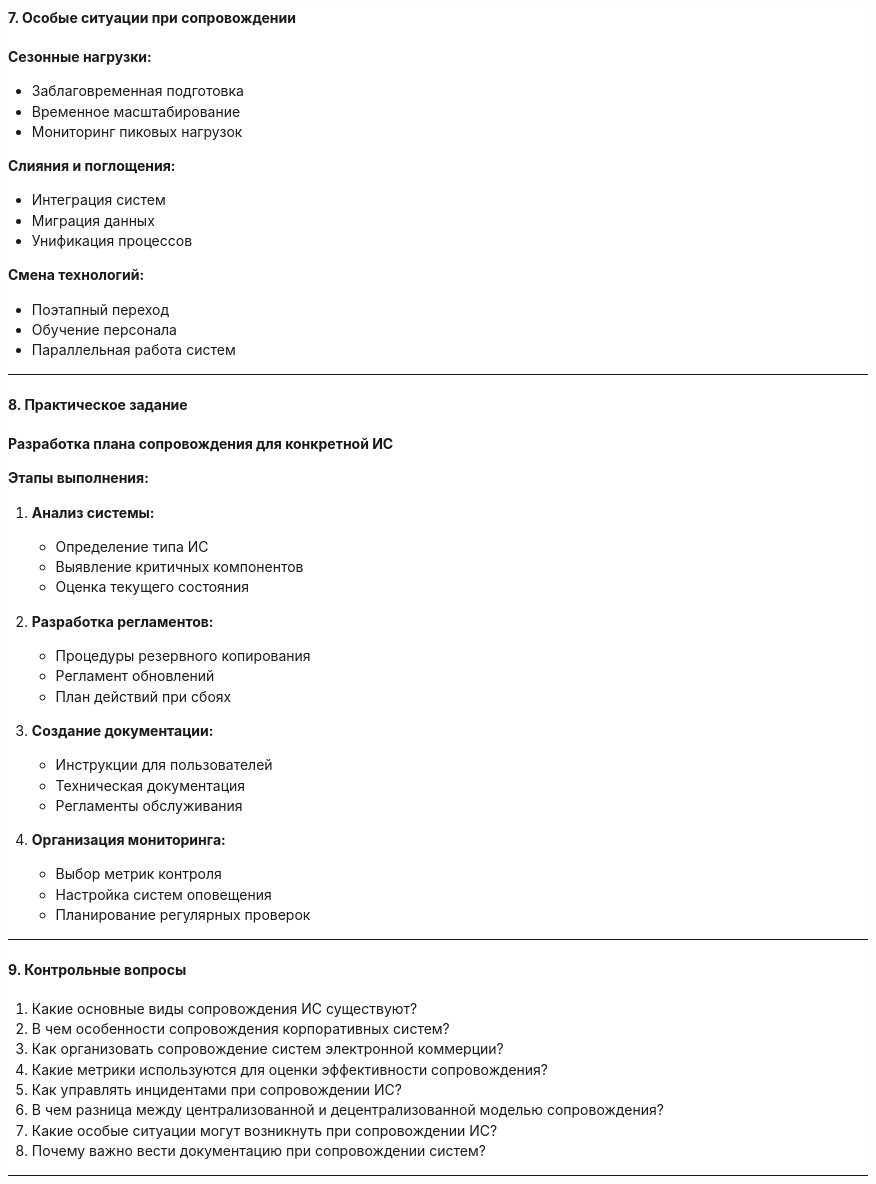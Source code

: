 
#### **7. Особые ситуации при сопровождении**

**Сезонные нагрузки:**
- Заблаговременная подготовка
- Временное масштабирование
- Мониторинг пиковых нагрузок

**Слияния и поглощения:**
- Интеграция систем
- Миграция данных
- Унификация процессов

**Смена технологий:**
- Поэтапный переход
- Обучение персонала
- Параллельная работа систем

---

#### **8. Практическое задание**

**Разработка плана сопровождения для конкретной ИС**

**Этапы выполнения:**

1. **Анализ системы:**
   - Определение типа ИС
   - Выявление критичных компонентов
   - Оценка текущего состояния

2. **Разработка регламентов:**
   - Процедуры резервного копирования
   - Регламент обновлений
   - План действий при сбоях

3. **Создание документации:**
   - Инструкции для пользователей
   - Техническая документация
   - Регламенты обслуживания

4. **Организация мониторинга:**
   - Выбор метрик контроля
   - Настройка систем оповещения
   - Планирование регулярных проверок

---

#### **9. Контрольные вопросы**

1. Какие основные виды сопровождения ИС существуют?
2. В чем особенности сопровождения корпоративных систем?
3. Как организовать сопровождение систем электронной коммерции?
4. Какие метрики используются для оценки эффективности сопровождения?
5. Как управлять инцидентами при сопровождении ИС?
6. В чем разница между централизованной и децентрализованной моделью сопровождения?
7. Какие особые ситуации могут возникнуть при сопровождении ИС?
8. Почему важно вести документацию при сопровождении систем?

---